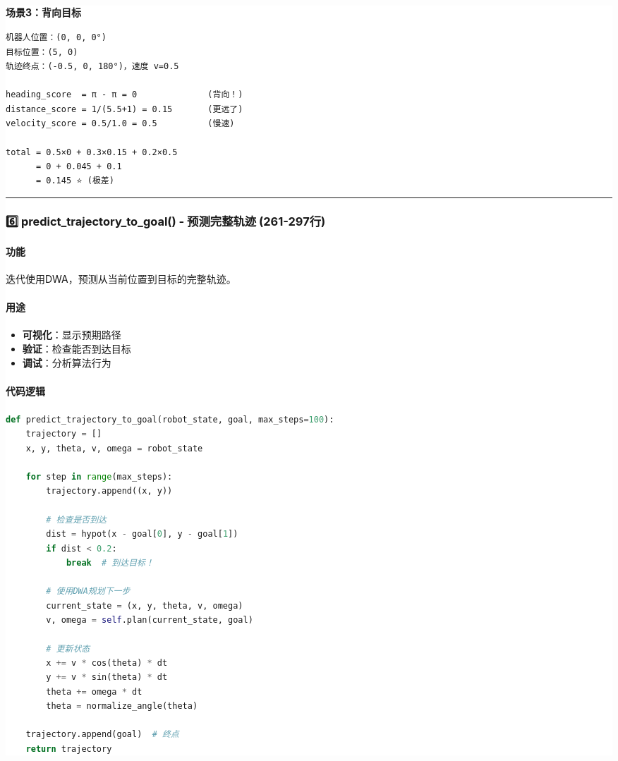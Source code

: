 **场景3：背向目标**
```
机器人位置：(0, 0, 0°)
目标位置：(5, 0)
轨迹终点：(-0.5, 0, 180°)，速度 v=0.5

heading_score  = π - π = 0              (背向！)
distance_score = 1/(5.5+1) = 0.15       (更远了)
velocity_score = 0.5/1.0 = 0.5          (慢速)

total = 0.5×0 + 0.3×0.15 + 0.2×0.5
      = 0 + 0.045 + 0.1
      = 0.145 ⭐ (极差)
```

---

### 6️⃣ predict_trajectory_to_goal() - 预测完整轨迹 (261-297行)

#### 功能
迭代使用DWA，预测从当前位置到目标的完整轨迹。

#### 用途
- **可视化**：显示预期路径
- **验证**：检查能否到达目标
- **调试**：分析算法行为

#### 代码逻辑

```python
def predict_trajectory_to_goal(robot_state, goal, max_steps=100):
    trajectory = []
    x, y, theta, v, omega = robot_state
    
    for step in range(max_steps):
        trajectory.append((x, y))
        
        # 检查是否到达
        dist = hypot(x - goal[0], y - goal[1])
        if dist < 0.2:
            break  # 到达目标！
        
        # 使用DWA规划下一步
        current_state = (x, y, theta, v, omega)
        v, omega = self.plan(current_state, goal)
        
        # 更新状态
        x += v * cos(theta) * dt
        y += v * sin(theta) * dt
        theta += omega * dt
        theta = normalize_angle(theta)
    
    trajectory.append(goal)  # 终点
    return trajectory
```
